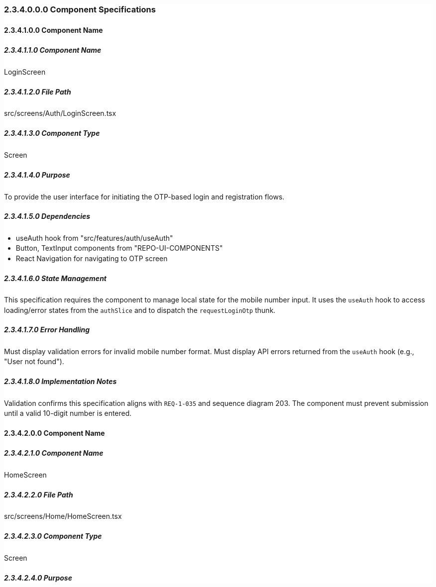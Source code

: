 ### 2.3.4.0.0.0 Component Specifications

#### 2.3.4.1.0.0 Component Name

##### 2.3.4.1.1.0 Component Name

LoginScreen

##### 2.3.4.1.2.0 File Path

src/screens/Auth/LoginScreen.tsx

##### 2.3.4.1.3.0 Component Type

Screen

##### 2.3.4.1.4.0 Purpose

To provide the user interface for initiating the OTP-based login and registration flows.

##### 2.3.4.1.5.0 Dependencies

- useAuth hook from \"src/features/auth/useAuth\"
- Button, TextInput components from \"REPO-UI-COMPONENTS\"
- React Navigation for navigating to OTP screen

##### 2.3.4.1.6.0 State Management

This specification requires the component to manage local state for the mobile number input. It uses the `useAuth` hook to access loading/error states from the `authSlice` and to dispatch the `requestLoginOtp` thunk.

##### 2.3.4.1.7.0 Error Handling

Must display validation errors for invalid mobile number format. Must display API errors returned from the `useAuth` hook (e.g., \"User not found\").

##### 2.3.4.1.8.0 Implementation Notes

Validation confirms this specification aligns with `REQ-1-035` and sequence diagram 203. The component must prevent submission until a valid 10-digit number is entered.

#### 2.3.4.2.0.0 Component Name

##### 2.3.4.2.1.0 Component Name

HomeScreen

##### 2.3.4.2.2.0 File Path

src/screens/Home/HomeScreen.tsx

##### 2.3.4.2.3.0 Component Type

Screen

##### 2.3.4.2.4.0 Purpose
